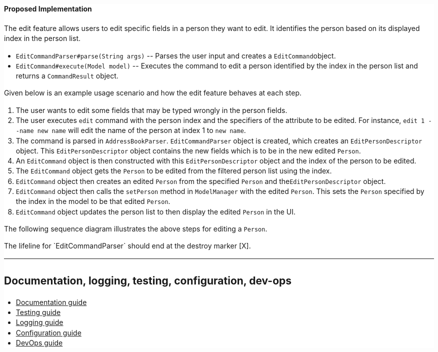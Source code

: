 #### Proposed Implementation

The edit feature allows users to edit specific fields in a person they want to edit. It identifies the person based on
its displayed index in the person list. 

* `EditCommandParser#parse(String args)` -- Parses the user input and creates a `EditCommand`object.
* `EditCommand#execute(Model model)` -- Executes the command to edit a person identified by the index in the person list 
and returns a `CommandResult` object.

Given below is an example usage scenario and how the edit feature behaves at each step.

1. The user wants to edit some fields that may be typed wrongly in the person fields.
2. The user executes `edit` command with the person index and the specifiers of the attribute to be edited. For instance, 
`edit 1 --name new name` will edit the name of the person at index 1 to `new name`.
3. The command is parsed in `AddressBookParser`. `EditCommandParser` object is created, which creates an `EditPersonDescriptor` object.
This `EditPersonDescriptor` object contains the new fields which is to be in the new edited `Person`. 
4. An `EditCommand` object is then constructed with this `EditPersonDescriptor` object and the index of the person to be edited.
5. The `EditCommand` object gets the `Person` to be edited from the filtered person list using the index. 
6. `EditCommand` object then creates an edited `Person` from the specified `Person` and the`EditPersonDescriptor` object.
7. `EditCommand` object then calls the `setPerson` method in `ModelManager` with the edited `Person`. This sets the `Person` specified by the index
in the model to be that edited `Person`. 
8. `EditCommand` object updates the person list to then display the edited `Person` in the UI.

The following sequence diagram illustrates the above steps for editing a `Person`.

<puml src="diagrams/EditPersonSequenceDiagram.puml" alt="EditPersonSequenceDiagram" />

<box type="info" header="**Note**">
<md>
  The lifeline for `EditCommandParser` should end at the destroy marker [X].
</md>
</box>

--------------------------------------------------------------------------------------------------------------------

## **Documentation, logging, testing, configuration, dev-ops**

* [Documentation guide](Documentation.md)
* [Testing guide](Testing.md)
* [Logging guide](Logging.md)
* [Configuration guide](Configuration.md)
* [DevOps guide](DevOps.md)
